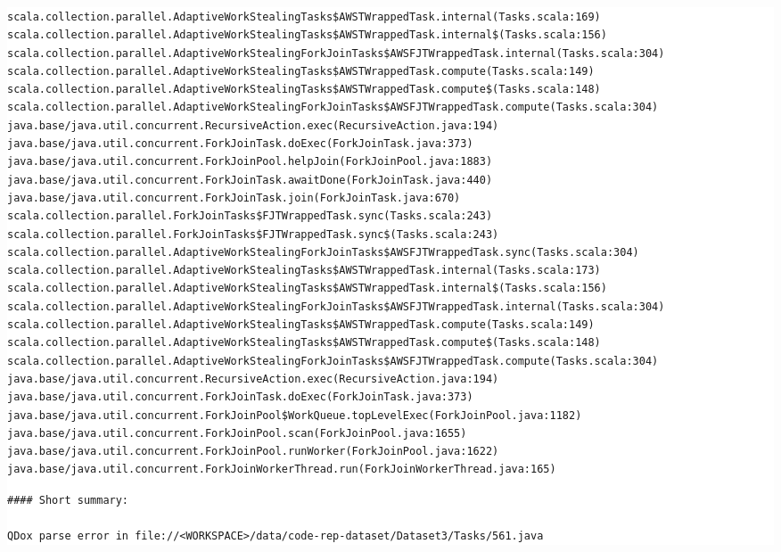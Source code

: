 	scala.collection.parallel.AdaptiveWorkStealingTasks$AWSTWrappedTask.internal(Tasks.scala:169)
	scala.collection.parallel.AdaptiveWorkStealingTasks$AWSTWrappedTask.internal$(Tasks.scala:156)
	scala.collection.parallel.AdaptiveWorkStealingForkJoinTasks$AWSFJTWrappedTask.internal(Tasks.scala:304)
	scala.collection.parallel.AdaptiveWorkStealingTasks$AWSTWrappedTask.compute(Tasks.scala:149)
	scala.collection.parallel.AdaptiveWorkStealingTasks$AWSTWrappedTask.compute$(Tasks.scala:148)
	scala.collection.parallel.AdaptiveWorkStealingForkJoinTasks$AWSFJTWrappedTask.compute(Tasks.scala:304)
	java.base/java.util.concurrent.RecursiveAction.exec(RecursiveAction.java:194)
	java.base/java.util.concurrent.ForkJoinTask.doExec(ForkJoinTask.java:373)
	java.base/java.util.concurrent.ForkJoinPool.helpJoin(ForkJoinPool.java:1883)
	java.base/java.util.concurrent.ForkJoinTask.awaitDone(ForkJoinTask.java:440)
	java.base/java.util.concurrent.ForkJoinTask.join(ForkJoinTask.java:670)
	scala.collection.parallel.ForkJoinTasks$FJTWrappedTask.sync(Tasks.scala:243)
	scala.collection.parallel.ForkJoinTasks$FJTWrappedTask.sync$(Tasks.scala:243)
	scala.collection.parallel.AdaptiveWorkStealingForkJoinTasks$AWSFJTWrappedTask.sync(Tasks.scala:304)
	scala.collection.parallel.AdaptiveWorkStealingTasks$AWSTWrappedTask.internal(Tasks.scala:173)
	scala.collection.parallel.AdaptiveWorkStealingTasks$AWSTWrappedTask.internal$(Tasks.scala:156)
	scala.collection.parallel.AdaptiveWorkStealingForkJoinTasks$AWSFJTWrappedTask.internal(Tasks.scala:304)
	scala.collection.parallel.AdaptiveWorkStealingTasks$AWSTWrappedTask.compute(Tasks.scala:149)
	scala.collection.parallel.AdaptiveWorkStealingTasks$AWSTWrappedTask.compute$(Tasks.scala:148)
	scala.collection.parallel.AdaptiveWorkStealingForkJoinTasks$AWSFJTWrappedTask.compute(Tasks.scala:304)
	java.base/java.util.concurrent.RecursiveAction.exec(RecursiveAction.java:194)
	java.base/java.util.concurrent.ForkJoinTask.doExec(ForkJoinTask.java:373)
	java.base/java.util.concurrent.ForkJoinPool$WorkQueue.topLevelExec(ForkJoinPool.java:1182)
	java.base/java.util.concurrent.ForkJoinPool.scan(ForkJoinPool.java:1655)
	java.base/java.util.concurrent.ForkJoinPool.runWorker(ForkJoinPool.java:1622)
	java.base/java.util.concurrent.ForkJoinWorkerThread.run(ForkJoinWorkerThread.java:165)
```
#### Short summary: 

QDox parse error in file://<WORKSPACE>/data/code-rep-dataset/Dataset3/Tasks/561.java